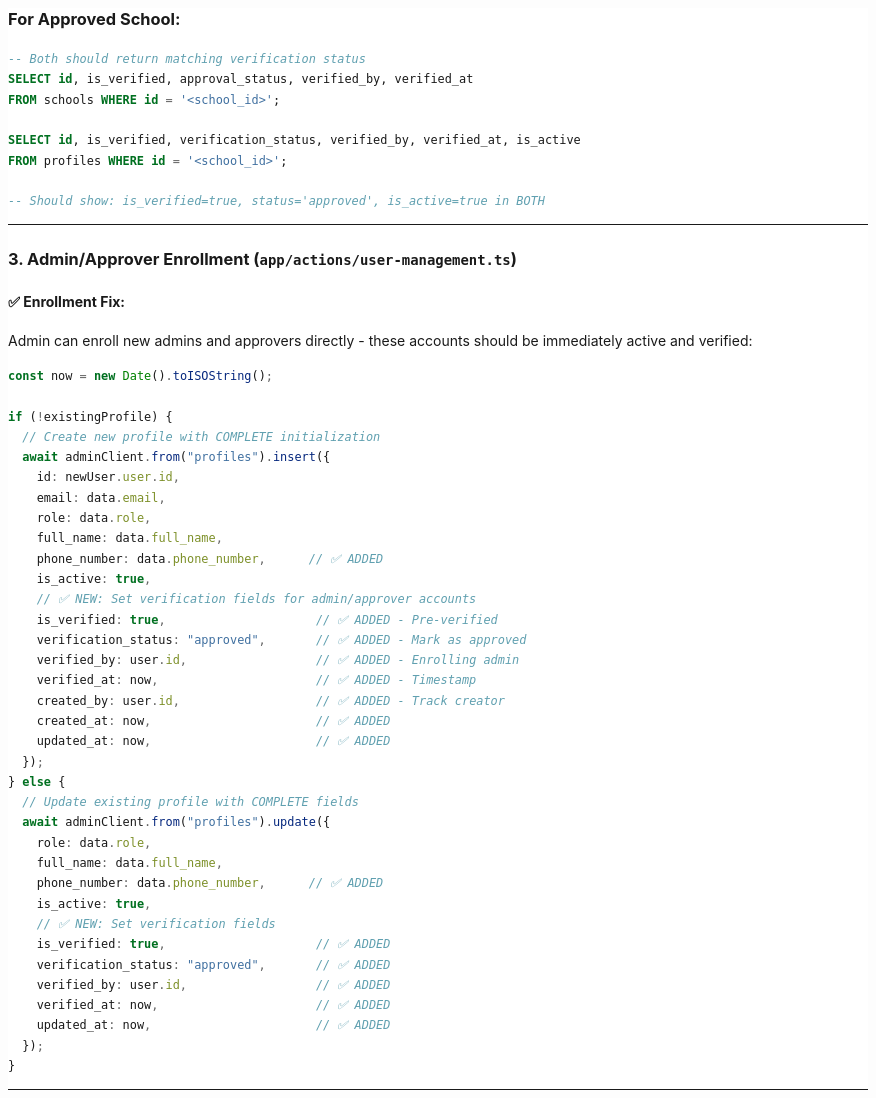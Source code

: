### For Approved School:
```sql
-- Both should return matching verification status
SELECT id, is_verified, approval_status, verified_by, verified_at
FROM schools WHERE id = '<school_id>';

SELECT id, is_verified, verification_status, verified_by, verified_at, is_active
FROM profiles WHERE id = '<school_id>';

-- Should show: is_verified=true, status='approved', is_active=true in BOTH
```

---

### 3. Admin/Approver Enrollment (`app/actions/user-management.ts`)

#### ✅ Enrollment Fix:
Admin can enroll new admins and approvers directly - these accounts should be immediately active and verified:

```typescript
const now = new Date().toISOString();

if (!existingProfile) {
  // Create new profile with COMPLETE initialization
  await adminClient.from("profiles").insert({
    id: newUser.user.id,
    email: data.email,
    role: data.role,
    full_name: data.full_name,
    phone_number: data.phone_number,      // ✅ ADDED
    is_active: true,
    // ✅ NEW: Set verification fields for admin/approver accounts
    is_verified: true,                     // ✅ ADDED - Pre-verified
    verification_status: "approved",       // ✅ ADDED - Mark as approved
    verified_by: user.id,                  // ✅ ADDED - Enrolling admin
    verified_at: now,                      // ✅ ADDED - Timestamp
    created_by: user.id,                   // ✅ ADDED - Track creator
    created_at: now,                       // ✅ ADDED
    updated_at: now,                       // ✅ ADDED
  });
} else {
  // Update existing profile with COMPLETE fields
  await adminClient.from("profiles").update({
    role: data.role,
    full_name: data.full_name,
    phone_number: data.phone_number,      // ✅ ADDED
    is_active: true,
    // ✅ NEW: Set verification fields
    is_verified: true,                     // ✅ ADDED
    verification_status: "approved",       // ✅ ADDED
    verified_by: user.id,                  // ✅ ADDED
    verified_at: now,                      // ✅ ADDED
    updated_at: now,                       // ✅ ADDED
  });
}
```

---